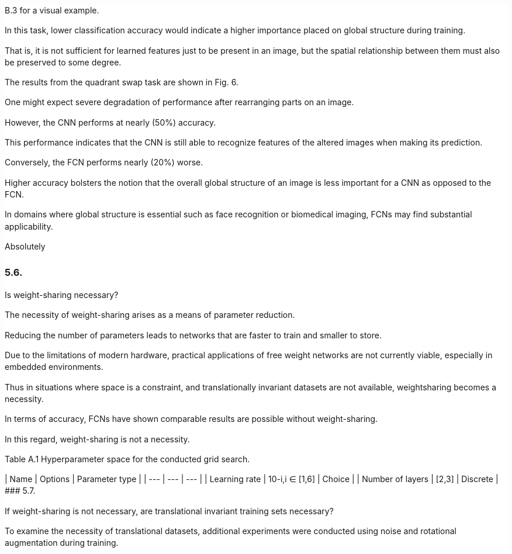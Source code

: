 B.3 for a visual example.

In this task, lower classification accuracy would indicate a higher importance placed on global structure during training.

That is, it is not sufficient for learned features just to be present in an image, but the spatial relationship between them must also be preserved to some degree.  

The results from the quadrant swap task are shown in Fig. 6.

One might expect severe degradation of performance after rearranging parts on an image.

However, the CNN performs at nearly \(50\%\) accuracy.

This performance indicates that the CNN is still able to recognize features of the altered images when making its prediction.

Conversely, the FCN performs nearly \(20\%\) worse.

Higher accuracy bolsters the notion that the overall global structure of an image is less important for a CNN as opposed to the FCN.

In domains where global structure is essential such as face recognition or biomedical imaging, FCNs may find substantial applicability.

Absolutely   

### 5.6.

Is weight-sharing necessary?  

The necessity of weight-sharing arises as a means of parameter reduction.

Reducing the number of parameters leads to networks that are faster to train and smaller to store.

Due to the limitations of modern hardware, practical applications of free weight networks are not currently viable, especially in embedded environments.

Thus in situations where space is a constraint, and translationally invariant datasets are not available, weightsharing becomes a necessity.  

In terms of accuracy, FCNs have shown comparable results are possible without weight-sharing.

In this regard, weight-sharing is not a necessity.  

Table A.1 Hyperparameter space for the conducted grid search.   


<html><body>| Name | Options | Parameter type |
| --- | --- | --- |
| Learning rate | 10-i,i ∈ [1,6] | Choice |
| Number of layers | [2,3] | Discrete |
</body></html>  
### 5.7.

If weight-sharing is not necessary, are translational invariant training sets necessary?  

To examine the necessity of translational datasets, additional experiments were conducted using noise and rotational augmentation during training.
